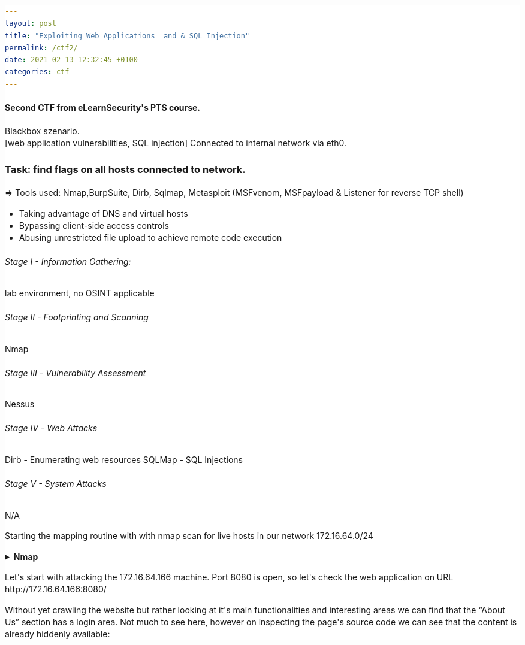 ```yaml
---
layout: post
title: "Exploiting Web Applications  and & SQL Injection"
permalink: /ctf2/
date: 2021-02-13 12:32:45 +0100
categories: ctf
---
```

#### Second CTF from eLearnSecurity's PTS course.  
Blackbox szenario.  
[web application vulnerabilities, SQL injection]
Connected to internal network via eth0.  

### Task: find flags on all hosts connected to network.

⇒ Tools used: Nmap,BurpSuite, Dirb, Sqlmap, Metasploit (MSFvenom, MSFpayload & Listener for reverse TCP shell)

* Taking advantage of DNS and virtual hosts
* Bypassing client-side access controls
* Abusing unrestricted file upload to achieve remote code execution

###### Stage I - Information Gathering:
lab environment, no OSINT applicable 
  
###### Stage II - Footprinting and Scanning
Nmap
   
###### Stage III - Vulnerability Assessment
Nessus
  
###### Stage IV - Web Attacks
Dirb - Enumerating web resources
SQLMap - SQL Injections

###### Stage V - System Attacks
N/A
  
  
Starting the mapping routine with with nmap scan for live hosts in our network 172.16.64.0/24

<details><summary> <b>Nmap</b> </summary></details>

  
Let's start with attacking the 172.16.64.166 machine.
Port 8080 is open, so let's check the web application on URL http://172.16.64.166:8080/

Without yet crawling the website but rather looking at it's main functionalities and interesting areas we can find that the “About Us” section has a login area. Not much to see here, however on inspecting the page's source code we can see that the content is already hiddenly available:
